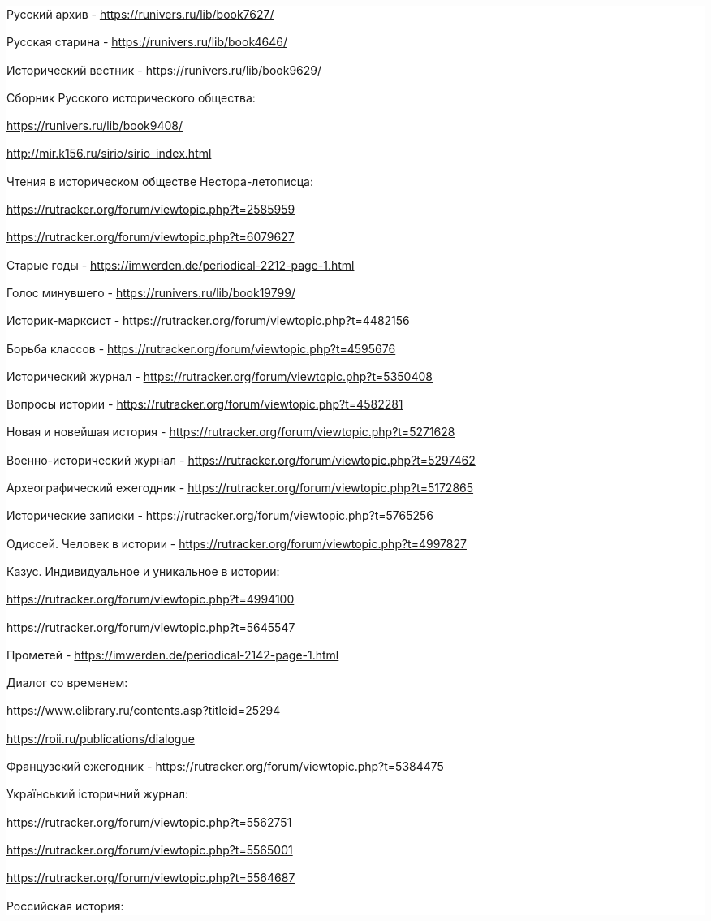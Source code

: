 Русский архив - <https://runivers.ru/lib/book7627/>

Русская старина - <https://runivers.ru/lib/book4646/>

Исторический вестник - <https://runivers.ru/lib/book9629/>

Сборник Русского исторического общества:

<https://runivers.ru/lib/book9408/>

<http://mir.k156.ru/sirio/sirio_index.html>

Чтения в историческом обществе Нестора-летописца:

<https://rutracker.org/forum/viewtopic.php?t=2585959>

<https://rutracker.org/forum/viewtopic.php?t=6079627>

Старые годы - <https://imwerden.de/periodical-2212-page-1.html>

Голос минувшего - <https://runivers.ru/lib/book19799/>

Историк-марксист - <https://rutracker.org/forum/viewtopic.php?t=4482156>

Борьба классов - <https://rutracker.org/forum/viewtopic.php?t=4595676>

Исторический журнал - <https://rutracker.org/forum/viewtopic.php?t=5350408>

Вопросы истории - <https://rutracker.org/forum/viewtopic.php?t=4582281>

Новая и новейшая история - <https://rutracker.org/forum/viewtopic.php?t=5271628>

Военно-исторический журнал - <https://rutracker.org/forum/viewtopic.php?t=5297462>

Археографический ежегодник - <https://rutracker.org/forum/viewtopic.php?t=5172865>

Исторические записки - <https://rutracker.org/forum/viewtopic.php?t=5765256>

Одиссей. Человек в истории - <https://rutracker.org/forum/viewtopic.php?t=4997827>

Казус. Индивидуальное и уникальное в истории:

<https://rutracker.org/forum/viewtopic.php?t=4994100>

<https://rutracker.org/forum/viewtopic.php?t=5645547>

Прометей - <https://imwerden.de/periodical-2142-page-1.html>

Диалог со временем:

<https://www.elibrary.ru/contents.asp?titleid=25294>

<https://roii.ru/publications/dialogue>

Французский ежегодник - <https://rutracker.org/forum/viewtopic.php?t=5384475>

Український історичний журнал:

<https://rutracker.org/forum/viewtopic.php?t=5562751>

<https://rutracker.org/forum/viewtopic.php?t=5565001>

<https://rutracker.org/forum/viewtopic.php?t=5564687>

Российская история:

